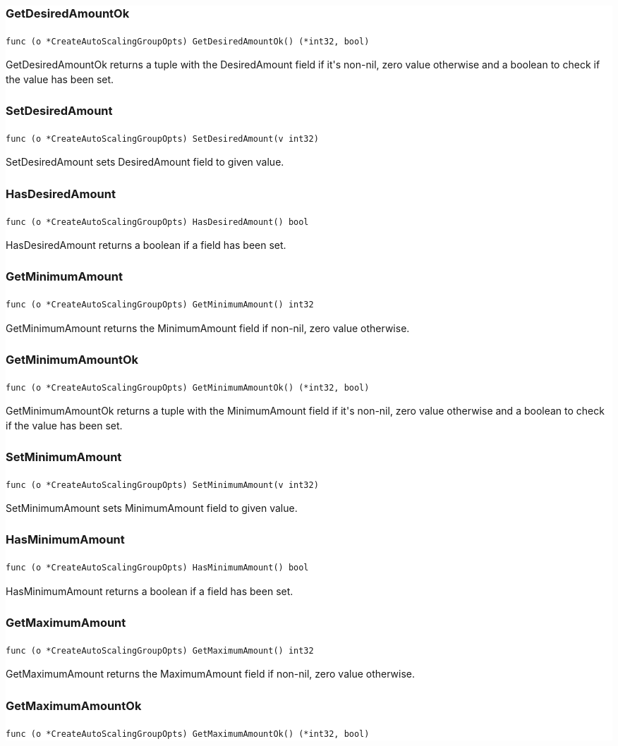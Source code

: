 ### GetDesiredAmountOk

`func (o *CreateAutoScalingGroupOpts) GetDesiredAmountOk() (*int32, bool)`

GetDesiredAmountOk returns a tuple with the DesiredAmount field if it's non-nil, zero value otherwise
and a boolean to check if the value has been set.

### SetDesiredAmount

`func (o *CreateAutoScalingGroupOpts) SetDesiredAmount(v int32)`

SetDesiredAmount sets DesiredAmount field to given value.

### HasDesiredAmount

`func (o *CreateAutoScalingGroupOpts) HasDesiredAmount() bool`

HasDesiredAmount returns a boolean if a field has been set.

### GetMinimumAmount

`func (o *CreateAutoScalingGroupOpts) GetMinimumAmount() int32`

GetMinimumAmount returns the MinimumAmount field if non-nil, zero value otherwise.

### GetMinimumAmountOk

`func (o *CreateAutoScalingGroupOpts) GetMinimumAmountOk() (*int32, bool)`

GetMinimumAmountOk returns a tuple with the MinimumAmount field if it's non-nil, zero value otherwise
and a boolean to check if the value has been set.

### SetMinimumAmount

`func (o *CreateAutoScalingGroupOpts) SetMinimumAmount(v int32)`

SetMinimumAmount sets MinimumAmount field to given value.

### HasMinimumAmount

`func (o *CreateAutoScalingGroupOpts) HasMinimumAmount() bool`

HasMinimumAmount returns a boolean if a field has been set.

### GetMaximumAmount

`func (o *CreateAutoScalingGroupOpts) GetMaximumAmount() int32`

GetMaximumAmount returns the MaximumAmount field if non-nil, zero value otherwise.

### GetMaximumAmountOk

`func (o *CreateAutoScalingGroupOpts) GetMaximumAmountOk() (*int32, bool)`
